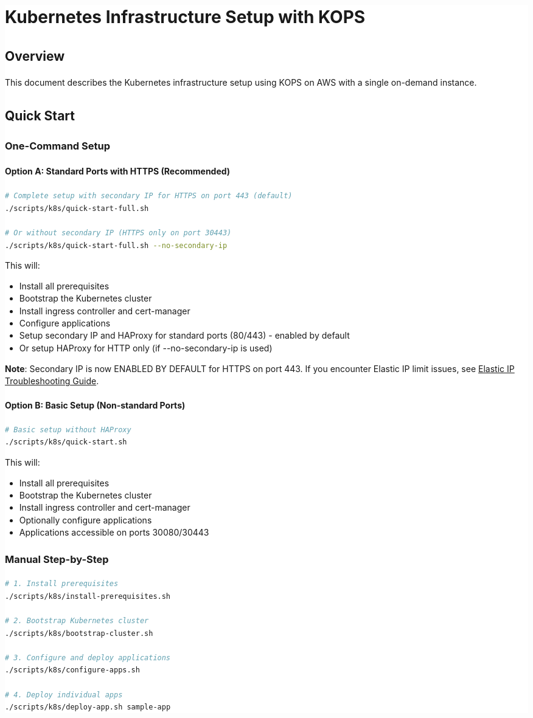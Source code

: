 # Kubernetes Infrastructure Setup with KOPS

## Overview
This document describes the Kubernetes infrastructure setup using KOPS on AWS with a single on-demand instance.

## Quick Start

### One-Command Setup

#### Option A: Standard Ports with HTTPS (Recommended)
```bash
# Complete setup with secondary IP for HTTPS on port 443 (default)
./scripts/k8s/quick-start-full.sh

# Or without secondary IP (HTTPS only on port 30443)
./scripts/k8s/quick-start-full.sh --no-secondary-ip
```

This will:
- Install all prerequisites
- Bootstrap the Kubernetes cluster
- Install ingress controller and cert-manager
- Configure applications
- Setup secondary IP and HAProxy for standard ports (80/443) - enabled by default
- Or setup HAProxy for HTTP only (if --no-secondary-ip is used)

**Note**: Secondary IP is now ENABLED BY DEFAULT for HTTPS on port 443. If you encounter Elastic IP limit issues, see [Elastic IP Troubleshooting Guide](./K8S_ELASTIC_IP_TROUBLESHOOTING.md).

#### Option B: Basic Setup (Non-standard Ports)
```bash
# Basic setup without HAProxy
./scripts/k8s/quick-start.sh
```

This will:
- Install all prerequisites
- Bootstrap the Kubernetes cluster
- Install ingress controller and cert-manager
- Optionally configure applications
- Applications accessible on ports 30080/30443

### Manual Step-by-Step
```bash
# 1. Install prerequisites
./scripts/k8s/install-prerequisites.sh

# 2. Bootstrap Kubernetes cluster
./scripts/k8s/bootstrap-cluster.sh

# 3. Configure and deploy applications
./scripts/k8s/configure-apps.sh

# 4. Deploy individual apps
./scripts/k8s/deploy-app.sh sample-app
```
